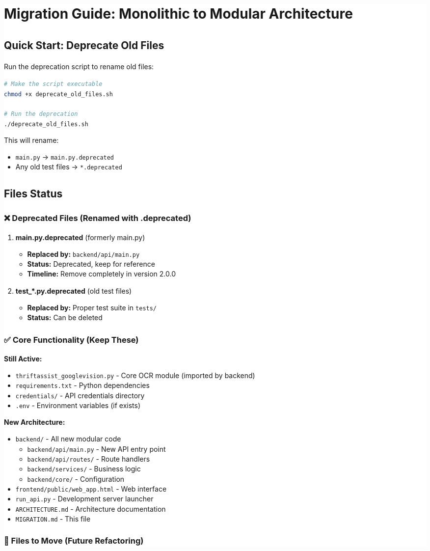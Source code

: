 # Migration Guide: Monolithic to Modular Architecture

## Quick Start: Deprecate Old Files

Run the deprecation script to rename old files:

```bash
# Make the script executable
chmod +x deprecate_old_files.sh

# Run the deprecation
./deprecate_old_files.sh
```

This will rename:
- `main.py` → `main.py.deprecated`
- Any old test files → `*.deprecated`

## Files Status

### ❌ Deprecated Files (Renamed with .deprecated)

1. **main.py.deprecated** (formerly main.py)
   - **Replaced by:** `backend/api/main.py`
   - **Status:** Deprecated, keep for reference
   - **Timeline:** Remove completely in version 2.0.0

2. **test_*.py.deprecated** (old test files)
   - **Replaced by:** Proper test suite in `tests/`
   - **Status:** Can be deleted

### ✅ Core Functionality (Keep These)

**Still Active:**
- `thriftassist_googlevision.py` - Core OCR module (imported by backend)
- `requirements.txt` - Python dependencies
- `credentials/` - API credentials directory
- `.env` - Environment variables (if exists)

**New Architecture:**
- `backend/` - All new modular code
  - `backend/api/main.py` - New API entry point
  - `backend/api/routes/` - Route handlers
  - `backend/services/` - Business logic
  - `backend/core/` - Configuration
- `frontend/public/web_app.html` - Web interface
- `run_api.py` - Development server launcher
- `ARCHITECTURE.md` - Architecture documentation
- `MIGRATION.md` - This file

### 🔄 Files to Move (Future Refactoring)
